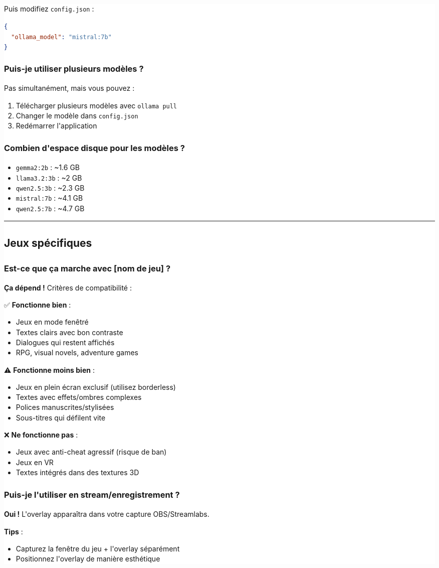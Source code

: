 Puis modifiez `config.json` :
```json
{
  "ollama_model": "mistral:7b"
}
```

### Puis-je utiliser plusieurs modèles ?

Pas simultanément, mais vous pouvez :
1. Télécharger plusieurs modèles avec `ollama pull`
2. Changer le modèle dans `config.json`
3. Redémarrer l'application

### Combien d'espace disque pour les modèles ?

- `gemma2:2b` : ~1.6 GB
- `llama3.2:3b` : ~2 GB
- `qwen2.5:3b` : ~2.3 GB
- `mistral:7b` : ~4.1 GB
- `qwen2.5:7b` : ~4.7 GB

---

## Jeux spécifiques

### Est-ce que ça marche avec [nom de jeu] ?

**Ça dépend !** Critères de compatibilité :

✅ **Fonctionne bien** :
- Jeux en mode fenêtré
- Textes clairs avec bon contraste
- Dialogues qui restent affichés
- RPG, visual novels, adventure games

⚠️ **Fonctionne moins bien** :
- Jeux en plein écran exclusif (utilisez borderless)
- Textes avec effets/ombres complexes
- Polices manuscrites/stylisées
- Sous-titres qui défilent vite

❌ **Ne fonctionne pas** :
- Jeux avec anti-cheat agressif (risque de ban)
- Jeux en VR
- Textes intégrés dans des textures 3D

### Puis-je l'utiliser en stream/enregistrement ?

**Oui !** L'overlay apparaîtra dans votre capture OBS/Streamlabs.

**Tips** :
- Capturez la fenêtre du jeu + l'overlay séparément
- Positionnez l'overlay de manière esthétique
